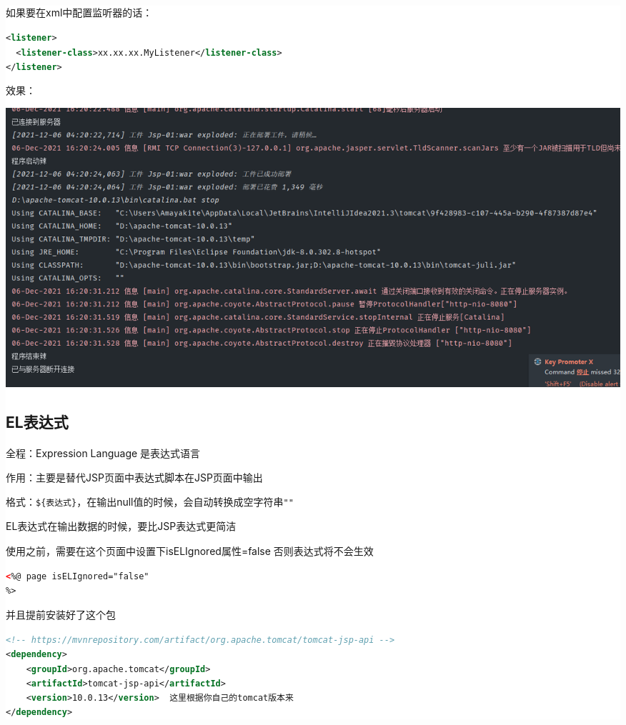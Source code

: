 如果要在xml中配置监听器的话：

```xml
<listener>
  <listener-class>xx.xx.xx.MyListener</listener-class>
</listener>
```

效果：

![image-20211206162047442](/images/Java/JavaEE/05-JSP/image-20211206162047442.png)

## EL表达式

全程：Expression Language 是表达式语言

作用：主要是替代JSP页面中表达式脚本在JSP页面中输出

格式：`${表达式}`，在输出null值的时候，会自动转换成空字符串`""`

EL表达式在输出数据的时候，要比JSP表达式更简洁

使用之前，需要在这个页面中设置下isELIgnored属性=false 否则表达式将不会生效

```html
<%@ page isELIgnored="false"
%>
```

并且提前安装好了这个包

```xml
<!-- https://mvnrepository.com/artifact/org.apache.tomcat/tomcat-jsp-api -->
<dependency>
    <groupId>org.apache.tomcat</groupId>
    <artifactId>tomcat-jsp-api</artifactId>
    <version>10.0.13</version>  这里根据你自己的tomcat版本来
</dependency>

```
